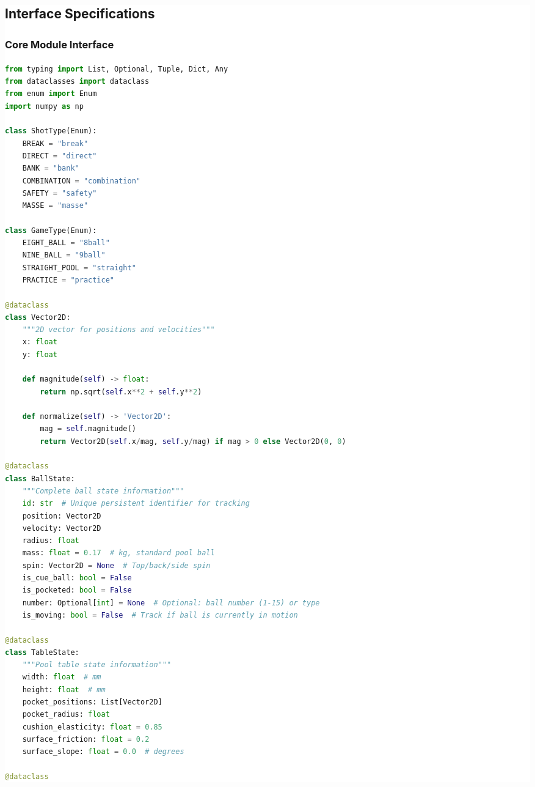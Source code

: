 ## Interface Specifications

### Core Module Interface

```python
from typing import List, Optional, Tuple, Dict, Any
from dataclasses import dataclass
from enum import Enum
import numpy as np

class ShotType(Enum):
    BREAK = "break"
    DIRECT = "direct"
    BANK = "bank"
    COMBINATION = "combination"
    SAFETY = "safety"
    MASSE = "masse"

class GameType(Enum):
    EIGHT_BALL = "8ball"
    NINE_BALL = "9ball"
    STRAIGHT_POOL = "straight"
    PRACTICE = "practice"

@dataclass
class Vector2D:
    """2D vector for positions and velocities"""
    x: float
    y: float

    def magnitude(self) -> float:
        return np.sqrt(self.x**2 + self.y**2)

    def normalize(self) -> 'Vector2D':
        mag = self.magnitude()
        return Vector2D(self.x/mag, self.y/mag) if mag > 0 else Vector2D(0, 0)

@dataclass
class BallState:
    """Complete ball state information"""
    id: str  # Unique persistent identifier for tracking
    position: Vector2D
    velocity: Vector2D
    radius: float
    mass: float = 0.17  # kg, standard pool ball
    spin: Vector2D = None  # Top/back/side spin
    is_cue_ball: bool = False
    is_pocketed: bool = False
    number: Optional[int] = None  # Optional: ball number (1-15) or type
    is_moving: bool = False  # Track if ball is currently in motion

@dataclass
class TableState:
    """Pool table state information"""
    width: float  # mm
    height: float  # mm
    pocket_positions: List[Vector2D]
    pocket_radius: float
    cushion_elasticity: float = 0.85
    surface_friction: float = 0.2
    surface_slope: float = 0.0  # degrees

@dataclass
```